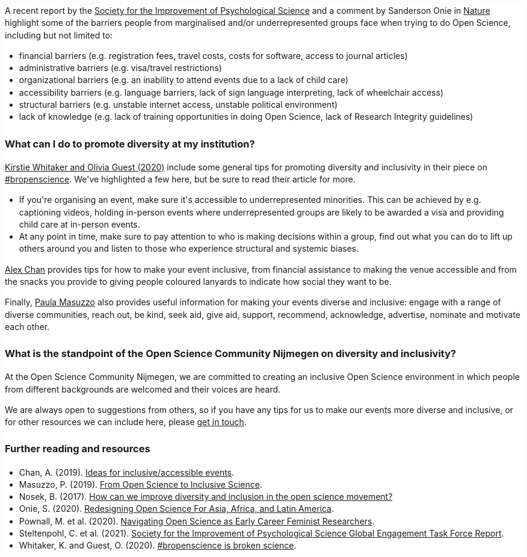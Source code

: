 A recent report by the [Society for the Improvement of Psychological Science](https://psyarxiv.com/4upqd) and a comment by Sanderson Onie in [Nature](https://www.nature.com/articles/d41586-020-03052-3) highlight some of the barriers people from marginalised and/or underrepresented groups face when trying to do Open Science, including but not limited to:
 * financial barriers (e.g. registration fees, travel costs, costs for software, access to journal articles)
 * administrative barriers (e.g. visa/travel restrictions)
 * organizational barriers (e.g. an inability to attend events due to a lack of child care)
 * accessibility barriers (e.g. language barriers, lack of sign language interpreting, lack of wheelchair access)
 * structural barriers (e.g. unstable internet access, unstable political environment)
 * lack of knowledge (e.g. lack of training opportunities in doing Open Science, lack of Research Integrity guidelines)

### What can I do to promote diversity at my institution?
[Kirstie Whitaker and Olivia Guest (2020)](https://thepsychologist.bps.org.uk/volume-33/november-2020/bropenscience-broken-science) include some general tips for promoting diversity and inclusivity in their piece on [#bropenscience](https://twitter.com/o_guest/status/871675631062458368). We've highlighted a few here, but be sure to read their article for more.
 * If you're organising an event, make sure it's accessible to underrepresented minorities. This can be achieved by e.g. captioning videos, holding in-person events where underrepresented groups are likely to be awarded a visa and providing child care at in-person events. 
 * At any point in time, make sure to pay attention to who is making decisions within a group, find out what you can do to lift up others around you and listen to those who experience structural and systemic biases.

[Alex Chan](https://alexwlchan.net/ideas-for-inclusive-events/short-version/) provides tips for how to make your event inclusive, from financial assistance to making the venue accessible and from the snacks you provide to giving people coloured lanyards to indicate how social they want to be. 

Finally, [Paula Masuzzo](https://zenodo.org/record/3533595#.YE91jNwo_4Z) also provides useful information for making your events diverse and inclusive: engage with a range of diverse communities, reach out, be kind, seek aid, give aid, support, recommend, acknowledge, advertise, nominate and motivate each other.

### What is the standpoint of the Open Science Community Nijmegen on diversity and inclusivity?
At the Open Science Community Nijmegen, we are committed to creating an inclusive Open Science environment in which people from different backgrounds are welcomed and their voices are heard. 

We are always open to suggestions from others, so if you have any tips for us to make our events more diverse and inclusive, or for other resources we can include here, please [get in touch](https://openscience-nijmegen.nl/_pages/contact/).

### Further reading and resources
 * Chan, A. (2019). [Ideas for inclusive/accessible events](https://alexwlchan.net/ideas-for-inclusive-events/short-version/).
 * Masuzzo, P. (2019). [From Open Science to Inclusive Science](https://zenodo.org/record/3533595#.YEo1rdwo_4Y).
 * Nosek, B. (2017). [How can we improve diversity and inclusion in the open science movement?](https://www.cos.io/blog/how-can-we-improve-diversity-and-inclusion-open-science-movement)
 * Onie, S. (2020). [Redesigning Open Science For Asia, Africa, and Latin America](https://www.nature.com/articles/d41586-020-03052-3).
 * Pownall, M. et al. (2020). [Navigating Open Science as Early Career Feminist Researchers](https://psyarxiv.com/f9m47).
 * Steltenpohl, C. et al. (2021). [Society for the Improvement of Psychological Science Global Engagement Task Force Report](https://psyarxiv.com/4upqd).
 * Whitaker, K. and Guest, O. (2020). [#bropenscience is broken science](https://thepsychologist.bps.org.uk/volume-33/november-2020/bropenscience-broken-science).
